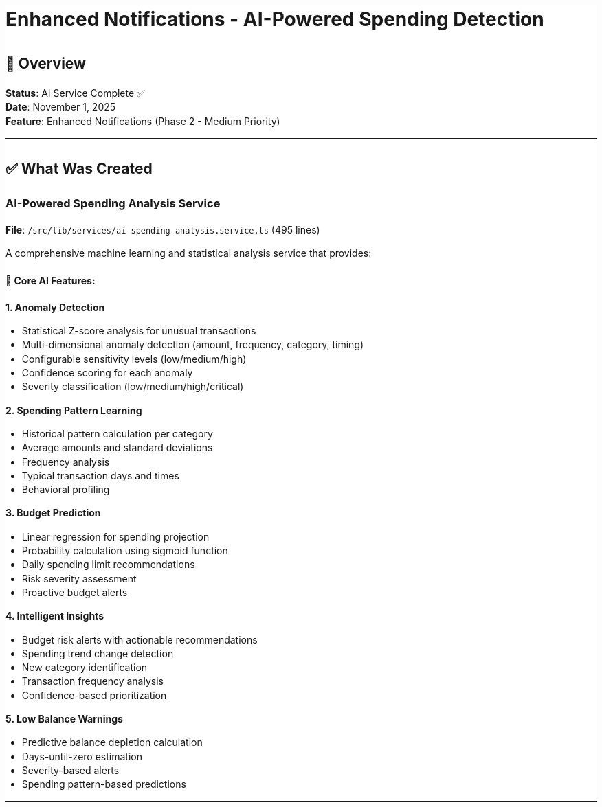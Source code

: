 # Enhanced Notifications - AI-Powered Spending Detection

## 🎯 Overview

**Status**: AI Service Complete ✅  
**Date**: November 1, 2025  
**Feature**: Enhanced Notifications (Phase 2 - Medium Priority)

---

## ✅ What Was Created

### AI-Powered Spending Analysis Service
**File**: `/src/lib/services/ai-spending-analysis.service.ts` (495 lines)

A comprehensive machine learning and statistical analysis service that provides:

#### 🤖 Core AI Features:

**1. Anomaly Detection**
- Statistical Z-score analysis for unusual transactions
- Multi-dimensional anomaly detection (amount, frequency, category, timing)
- Configurable sensitivity levels (low/medium/high)
- Confidence scoring for each anomaly
- Severity classification (low/medium/high/critical)

**2. Spending Pattern Learning**
- Historical pattern calculation per category
- Average amounts and standard deviations
- Frequency analysis
- Typical transaction days and times
- Behavioral profiling

**3. Budget Prediction**
- Linear regression for spending projection
- Probability calculation using sigmoid function
- Daily spending limit recommendations
- Risk severity assessment
- Proactive budget alerts

**4. Intelligent Insights**
- Budget risk alerts with actionable recommendations
- Spending trend change detection
- New category identification
- Transaction frequency analysis
- Confidence-based prioritization

**5. Low Balance Warnings**
- Predictive balance depletion calculation
- Days-until-zero estimation
- Severity-based alerts
- Spending pattern-based predictions

---